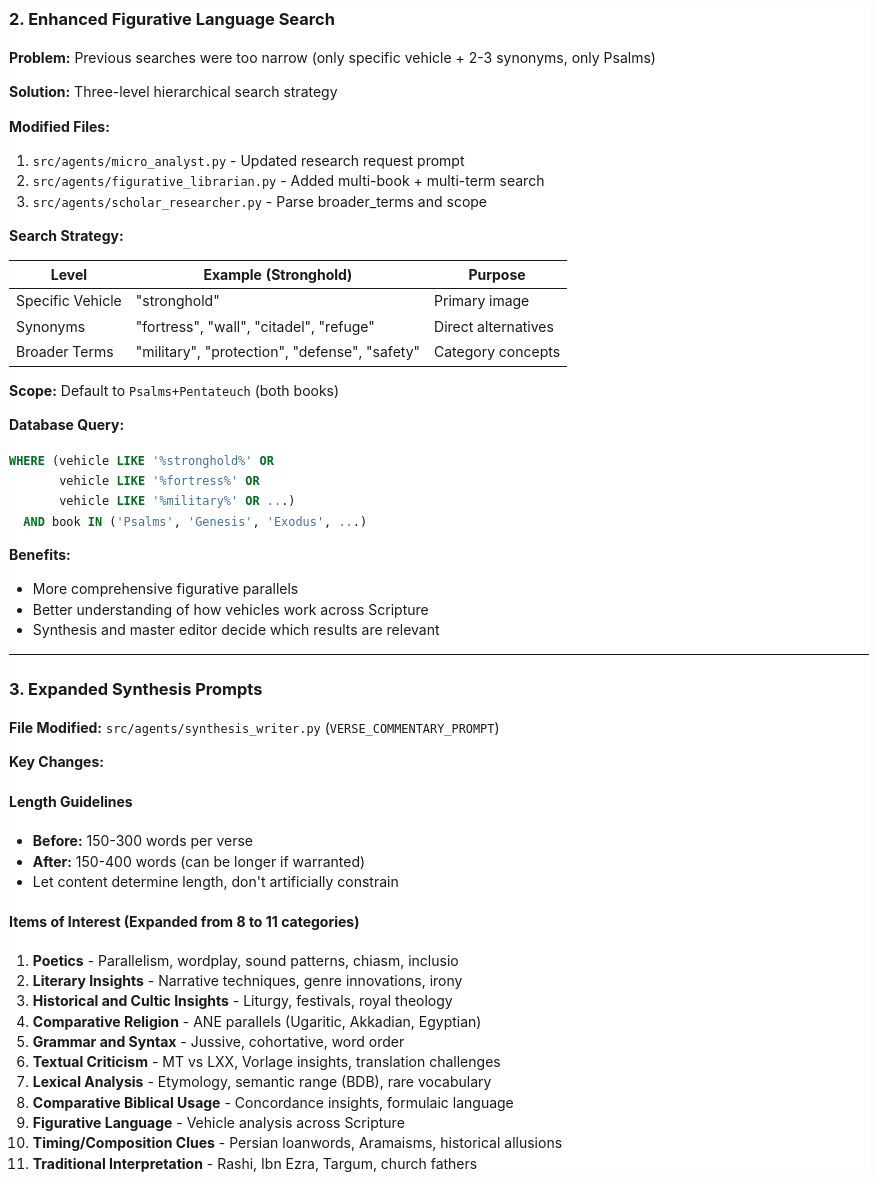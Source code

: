 
### 2. Enhanced Figurative Language Search

**Problem:** Previous searches were too narrow (only specific vehicle + 2-3 synonyms, only Psalms)

**Solution:** Three-level hierarchical search strategy

**Modified Files:**
1. `src/agents/micro_analyst.py` - Updated research request prompt
2. `src/agents/figurative_librarian.py` - Added multi-book + multi-term search
3. `src/agents/scholar_researcher.py` - Parse broader_terms and scope

**Search Strategy:**

| Level | Example (Stronghold) | Purpose |
|-------|---------------------|---------|
| Specific Vehicle | "stronghold" | Primary image |
| Synonyms | "fortress", "wall", "citadel", "refuge" | Direct alternatives |
| Broader Terms | "military", "protection", "defense", "safety" | Category concepts |

**Scope:** Default to `Psalms+Pentateuch` (both books)

**Database Query:**
```sql
WHERE (vehicle LIKE '%stronghold%' OR
       vehicle LIKE '%fortress%' OR
       vehicle LIKE '%military%' OR ...)
  AND book IN ('Psalms', 'Genesis', 'Exodus', ...)
```

**Benefits:**
- More comprehensive figurative parallels
- Better understanding of how vehicles work across Scripture
- Synthesis and master editor decide which results are relevant

---

### 3. Expanded Synthesis Prompts

**File Modified:** `src/agents/synthesis_writer.py` (`VERSE_COMMENTARY_PROMPT`)

**Key Changes:**

#### Length Guidelines
- **Before:** 150-300 words per verse
- **After:** 150-400 words (can be longer if warranted)
- Let content determine length, don't artificially constrain

#### Items of Interest (Expanded from 8 to 11 categories)

1. **Poetics** - Parallelism, wordplay, sound patterns, chiasm, inclusio
2. **Literary Insights** - Narrative techniques, genre innovations, irony
3. **Historical and Cultic Insights** - Liturgy, festivals, royal theology
4. **Comparative Religion** - ANE parallels (Ugaritic, Akkadian, Egyptian)
5. **Grammar and Syntax** - Jussive, cohortative, word order
6. **Textual Criticism** - MT vs LXX, Vorlage insights, translation challenges
7. **Lexical Analysis** - Etymology, semantic range (BDB), rare vocabulary
8. **Comparative Biblical Usage** - Concordance insights, formulaic language
9. **Figurative Language** - Vehicle analysis across Scripture
10. **Timing/Composition Clues** - Persian loanwords, Aramaisms, historical allusions
11. **Traditional Interpretation** - Rashi, Ibn Ezra, Targum, church fathers
